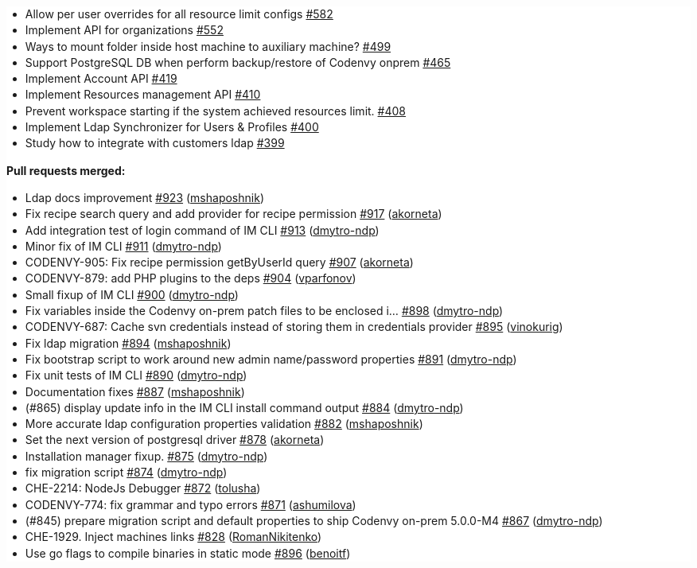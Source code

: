 - Allow per user overrides for all resource limit configs [\#582](https://github.com/codenvy/codenvy/issues/582)
- Implement API for organizations [\#552](https://github.com/codenvy/codenvy/issues/552)
- Ways to mount folder inside host machine to auxiliary machine? [\#499](https://github.com/codenvy/codenvy/issues/499)
- Support PostgreSQL DB when perform backup/restore of Codenvy onprem [\#465](https://github.com/codenvy/codenvy/issues/465)
- Implement Account API [\#419](https://github.com/codenvy/codenvy/issues/419)
- Implement Resources management API [\#410](https://github.com/codenvy/codenvy/issues/410)
- Prevent workspace starting if the system achieved resources limit. [\#408](https://github.com/codenvy/codenvy/issues/408)
- Implement Ldap Synchronizer for Users & Profiles [\#400](https://github.com/codenvy/codenvy/issues/400)
- Study how to integrate with customers ldap [\#399](https://github.com/codenvy/codenvy/issues/399)

**Pull requests merged:**

- Ldap docs improvement [\#923](https://github.com/codenvy/codenvy/pull/923) ([mshaposhnik](https://github.com/mshaposhnik))
- Fix recipe search query and  add provider for recipe permission [\#917](https://github.com/codenvy/codenvy/pull/917) ([akorneta](https://github.com/akorneta))
- Add integration test of login command of IM CLI [\#913](https://github.com/codenvy/codenvy/pull/913) ([dmytro-ndp](https://github.com/dmytro-ndp))
- Minor fix of IM CLI [\#911](https://github.com/codenvy/codenvy/pull/911) ([dmytro-ndp](https://github.com/dmytro-ndp))
- CODENVY-905: Fix recipe permission getByUserId query [\#907](https://github.com/codenvy/codenvy/pull/907) ([akorneta](https://github.com/akorneta))
- CODENVY-879: add PHP plugins to the deps [\#904](https://github.com/codenvy/codenvy/pull/904) ([vparfonov](https://github.com/vparfonov))
- Small fixup of IM CLI [\#900](https://github.com/codenvy/codenvy/pull/900) ([dmytro-ndp](https://github.com/dmytro-ndp))
- Fix variables inside the Codenvy on-prem patch files to be enclosed i… [\#898](https://github.com/codenvy/codenvy/pull/898) ([dmytro-ndp](https://github.com/dmytro-ndp))
- CODENVY-687: Сache svn credentials instead of storing them in credentials provider [\#895](https://github.com/codenvy/codenvy/pull/895) ([vinokurig](https://github.com/vinokurig))
- Fix ldap migration [\#894](https://github.com/codenvy/codenvy/pull/894) ([mshaposhnik](https://github.com/mshaposhnik))
- Fix bootstrap script to work around new admin name/password properties [\#891](https://github.com/codenvy/codenvy/pull/891) ([dmytro-ndp](https://github.com/dmytro-ndp))
- Fix unit tests of IM CLI [\#890](https://github.com/codenvy/codenvy/pull/890) ([dmytro-ndp](https://github.com/dmytro-ndp))
- Documentation fixes [\#887](https://github.com/codenvy/codenvy/pull/887) ([mshaposhnik](https://github.com/mshaposhnik))
- \(\#865\) display update info in the IM CLI install command output [\#884](https://github.com/codenvy/codenvy/pull/884) ([dmytro-ndp](https://github.com/dmytro-ndp))
- More accurate ldap configuration properties validation [\#882](https://github.com/codenvy/codenvy/pull/882) ([mshaposhnik](https://github.com/mshaposhnik))
- Set the next version of postgresql driver [\#878](https://github.com/codenvy/codenvy/pull/878) ([akorneta](https://github.com/akorneta))
- Installation manager fixup. [\#875](https://github.com/codenvy/codenvy/pull/875) ([dmytro-ndp](https://github.com/dmytro-ndp))
- fix migration script [\#874](https://github.com/codenvy/codenvy/pull/874) ([dmytro-ndp](https://github.com/dmytro-ndp))
- CHE-2214: NodeJs Debugger [\#872](https://github.com/codenvy/codenvy/pull/872) ([tolusha](https://github.com/tolusha))
- CODENVY-774: fix grammar and typo errors [\#871](https://github.com/codenvy/codenvy/pull/871) ([ashumilova](https://github.com/ashumilova))
- \(\#845\) prepare migration script and default properties to ship Codenvy on-prem 5.0.0-M4 [\#867](https://github.com/codenvy/codenvy/pull/867) ([dmytro-ndp](https://github.com/dmytro-ndp))
- CHE-1929. Inject machines links [\#828](https://github.com/codenvy/codenvy/pull/828) ([RomanNikitenko](https://github.com/RomanNikitenko))
- Use go flags to compile binaries in static mode [\#896](https://github.com/codenvy/codenvy/pull/896) ([benoitf](https://github.com/benoitf))